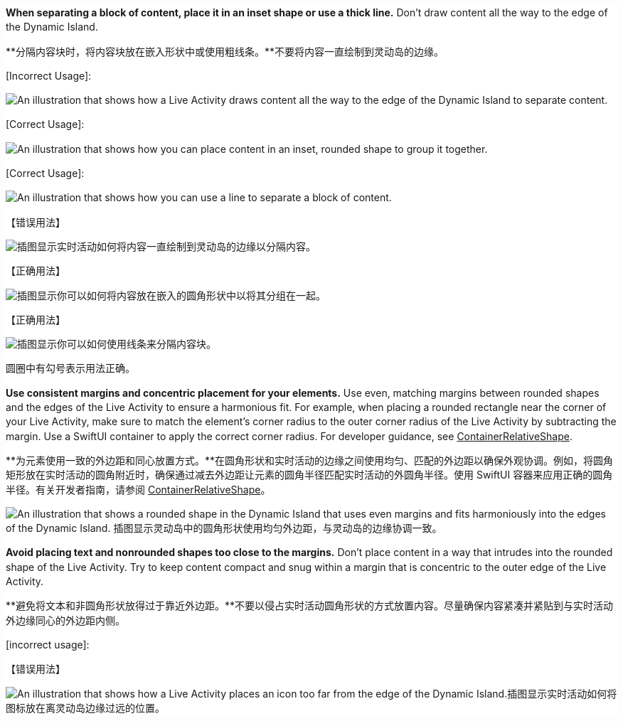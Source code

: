**When separating a block of content, place it in an inset shape or use a thick line.** Don’t draw content all the way to the edge of the Dynamic Island.

**分隔内容块时，将内容块放在嵌入形状中或使用粗线条。**不要将内容一直绘制到灵动岛的边缘。

[Incorrect Usage]:

![An illustration that shows how a Live Activity draws content all the way to the edge of the Dynamic Island to separate content.](https://docs-assets.developer.apple.com/published/b5847471658c3f7df2b8e99496dcbf0a/live-activities-separating-content-incorrect@2x.png)

[Correct Usage]:

![An illustration that shows how you can place content in an inset, rounded shape to group it together.](https://docs-assets.developer.apple.com/published/5d2611cfd66d7880ef1120efb23433d8/live-activities-separating-content-pill@2x.png)

[Correct Usage]:

![An illustration that shows how you can use a line to separate a block of content.](https://docs-assets.developer.apple.com/published/70749f8051768c93460d3b3d261642fd/live-activities-separating-content-separator@2x.png)

【错误用法】

![插图显示实时活动如何将内容一直绘制到灵动岛的边缘以分隔内容。](https://docs-assets.developer.apple.com/published/239fd767b226df6c648030ba5287a8f2/live-activities-separating-content-incorrect@2x.png)

【正确用法】

![插图显示你可以如何将内容放在嵌入的圆角形状中以将其分组在一起。](https://docs-assets.developer.apple.com/published/d11c4135aba058b287f1b4863ed25044/live-activities-separating-content-pill@2x.png)

【正确用法】

![插图显示你可以如何使用线条来分隔内容块。](https://docs-assets.developer.apple.com/published/02882f91684a9618487addbb866f760a/live-activities-separating-content-separator@2x.png)

圆圈中有勾号表示用法正确。

**Use consistent margins and concentric placement for your elements.** Use even, matching margins between rounded shapes and the edges of the Live Activity to ensure a harmonious fit. For example, when placing a rounded rectangle near the corner of your Live Activity, make sure to match the element’s corner radius to the outer corner radius of the Live Activity by subtracting the margin. Use a SwiftUI container to apply the correct corner radius. For developer guidance, see [ContainerRelativeShape](https://developer.apple.com/documentation/SwiftUI/ContainerRelativeShape).

**为元素使用一致的外边距和同心放置方式。**在圆角形状和实时活动的边缘之间使用均匀、匹配的外边距以确保外观协调。例如，将圆角矩形放在实时活动的圆角附近时，确保通过减去外边距让元素的圆角半径匹配实时活动的外圆角半径。使用 SwiftUI 容器来应用正确的圆角半径。有关开发者指南，请参阅 [ContainerRelativeShape](https://developer.apple.com/documentation/SwiftUI/ContainerRelativeShape)。

![An illustration that shows a rounded shape in the Dynamic Island that uses even margins and fits harmoniously into the edges of the Dynamic Island.
插图显示灵动岛中的圆角形状使用均匀外边距，与灵动岛的边缘协调一致。](https://docs-assets.developer.apple.com/published/e7043c74cba9ac897df8ac0ef96263d3/live-activities-rounded-shapes@2x.png)

**Avoid placing text and nonrounded shapes too close to the margins.** Don’t place content in a way that intrudes into the rounded shape of the Live Activity. Try to keep content compact and snug within a margin that is concentric to the outer edge of the Live Activity.

**避免将文本和非圆角形状放得过于靠近外边距。**不要以侵占实时活动圆角形状的方式放置内容。尽量确保内容紧凑并紧贴到与实时活动外边缘同心的外边距内侧。

[incorrect usage]:

【错误用法】

![An illustration that shows how a Live Activity places an icon too far from the edge of the Dynamic Island.插图显示实时活动如何将图标放在离灵动岛边缘过远的位置。](https://docs-assets.developer.apple.com/published/c233ae11550a07c092b6199546d3abc5/live-activities-content-incorrect-position@2x.png)
